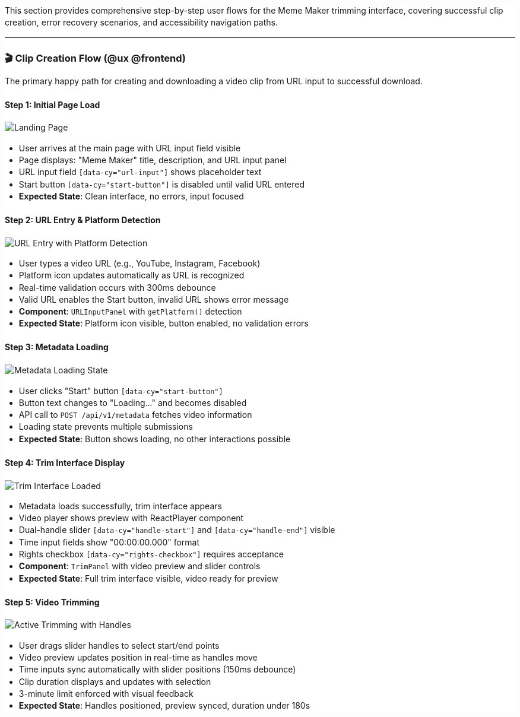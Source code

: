 This section provides comprehensive step-by-step user flows for the Meme Maker trimming interface, covering successful clip creation, error recovery scenarios, and accessibility navigation paths.

---

### 🎬 **Clip Creation Flow** (@ux @frontend)

The primary happy path for creating and downloading a video clip from URL input to successful download.

#### **Step 1: Initial Page Load**
![Landing Page](./screenshots/clip-creation-1-landing.png)
- User arrives at the main page with URL input field visible
- Page displays: "Meme Maker" title, description, and URL input panel
- URL input field `[data-cy="url-input"]` shows placeholder text
- Start button `[data-cy="start-button"]` is disabled until valid URL entered
- **Expected State**: Clean interface, no errors, input focused

#### **Step 2: URL Entry & Platform Detection**
![URL Entry with Platform Detection](./screenshots/clip-creation-2-url-entry.png)
- User types a video URL (e.g., YouTube, Instagram, Facebook)
- Platform icon updates automatically as URL is recognized
- Real-time validation occurs with 300ms debounce
- Valid URL enables the Start button, invalid URL shows error message
- **Component**: `URLInputPanel` with `getPlatform()` detection
- **Expected State**: Platform icon visible, button enabled, no validation errors

#### **Step 3: Metadata Loading**
![Metadata Loading State](./screenshots/clip-creation-3-loading.png)
- User clicks "Start" button `[data-cy="start-button"]`
- Button text changes to "Loading..." and becomes disabled
- API call to `POST /api/v1/metadata` fetches video information
- Loading state prevents multiple submissions
- **Expected State**: Button shows loading, no other interactions possible

#### **Step 4: Trim Interface Display**
![Trim Interface Loaded](./screenshots/clip-creation-4-trim-interface.png)
- Metadata loads successfully, trim interface appears
- Video player shows preview with ReactPlayer component
- Dual-handle slider `[data-cy="handle-start"]` and `[data-cy="handle-end"]` visible
- Time input fields show "00:00:00.000" format
- Rights checkbox `[data-cy="rights-checkbox"]` requires acceptance
- **Component**: `TrimPanel` with video preview and slider controls
- **Expected State**: Full trim interface visible, video ready for preview

#### **Step 5: Video Trimming**
![Active Trimming with Handles](./screenshots/clip-creation-5-trimming.png)
- User drags slider handles to select start/end points
- Video preview updates position in real-time as handles move
- Time inputs sync automatically with slider positions (150ms debounce)
- Clip duration displays and updates with selection
- 3-minute limit enforced with visual feedback
- **Expected State**: Handles positioned, preview synced, duration under 180s

